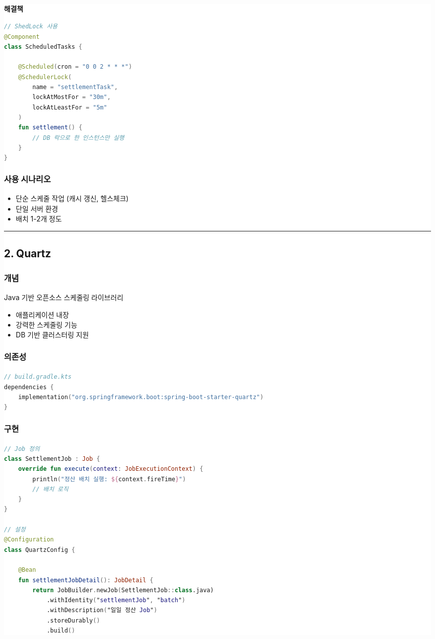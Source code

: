 **해결책**
```kotlin
// ShedLock 사용
@Component
class ScheduledTasks {
    
    @Scheduled(cron = "0 0 2 * * *")
    @SchedulerLock(
        name = "settlementTask",
        lockAtMostFor = "30m",
        lockAtLeastFor = "5m"
    )
    fun settlement() {
        // DB 락으로 한 인스턴스만 실행
    }
}
```

### 사용 시나리오
- 단순 스케줄 작업 (캐시 갱신, 헬스체크)
- 단일 서버 환경
- 배치 1-2개 정도

---

## 2. Quartz

### 개념
Java 기반 오픈소스 스케줄링 라이브러리
- 애플리케이션 내장
- 강력한 스케줄링 기능
- DB 기반 클러스터링 지원

### 의존성

```kotlin
// build.gradle.kts
dependencies {
    implementation("org.springframework.boot:spring-boot-starter-quartz")
}
```

### 구현

```kotlin
// Job 정의
class SettlementJob : Job {
    override fun execute(context: JobExecutionContext) {
        println("정산 배치 실행: ${context.fireTime}")
        // 배치 로직
    }
}

// 설정
@Configuration
class QuartzConfig {
    
    @Bean
    fun settlementJobDetail(): JobDetail {
        return JobBuilder.newJob(SettlementJob::class.java)
            .withIdentity("settlementJob", "batch")
            .withDescription("일일 정산 Job")
            .storeDurably()
            .build()
```